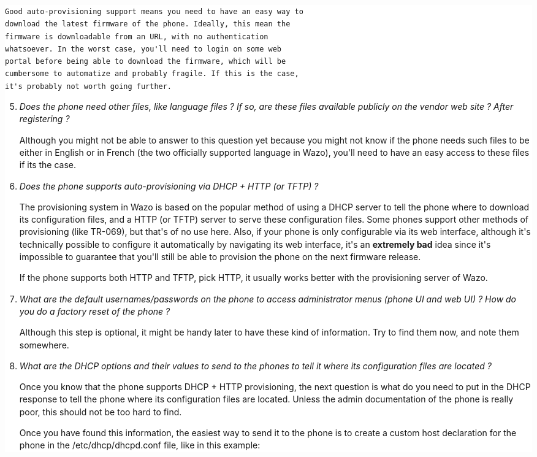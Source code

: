     Good auto-provisioning support means you need to have an easy way to
    download the latest firmware of the phone. Ideally, this mean the
    firmware is downloadable from an URL, with no authentication
    whatsoever. In the worst case, you'll need to login on some web
    portal before being able to download the firmware, which will be
    cumbersome to automatize and probably fragile. If this is the case,
    it's probably not worth going further.

5.  *Does the phone need other files, like language files ? If so, are
    these files available publicly on the vendor web site ? After
    registering ?*
    
    Although you might not be able to answer to this question yet
    because you might not know if the phone needs such files to be
    either in English or in French (the two officially supported
    language in Wazo), you'll need to have an easy access to these files
    if its the case.

6.  *Does the phone supports auto-provisioning via DHCP + HTTP (or TFTP)
    ?*
    
    The provisioning system in Wazo is based on the popular method of
    using a DHCP server to tell the phone where to download its
    configuration files, and a HTTP (or TFTP) server to serve these
    configuration files. Some phones support other methods of
    provisioning (like TR-069), but that's of no use here. Also, if your
    phone is only configurable via its web interface, although it's
    technically possible to configure it automatically by navigating its
    web interface, it's an **extremely bad** idea since it's impossible
    to guarantee that you'll still be able to provision the phone on the
    next firmware release.
    
    If the phone supports both HTTP and TFTP, pick HTTP, it usually
    works better with the provisioning server of Wazo.

7.  *What are the default usernames/passwords on the phone to access
    administrator menus (phone UI and web UI) ? How do you do a factory
    reset of the phone ?*
    
    Although this step is optional, it might be handy later to have
    these kind of information. Try to find them now, and note them
    somewhere.

8.  *What are the DHCP options and their values to send to the phones to
    tell it where its configuration files are located ?*
    
    Once you know that the phone supports DHCP + HTTP provisioning, the
    next question is what do you need to put in the DHCP response to
    tell the phone where its configuration files are located. Unless the
    admin documentation of the phone is really poor, this should not be
    too hard to find.
    
    Once you have found this information, the easiest way to send it to
    the phone is to create a custom host declaration for the phone in
    the <span data-role="file">/etc/dhcp/dhcpd.conf</span> file, like in
    this example:
    